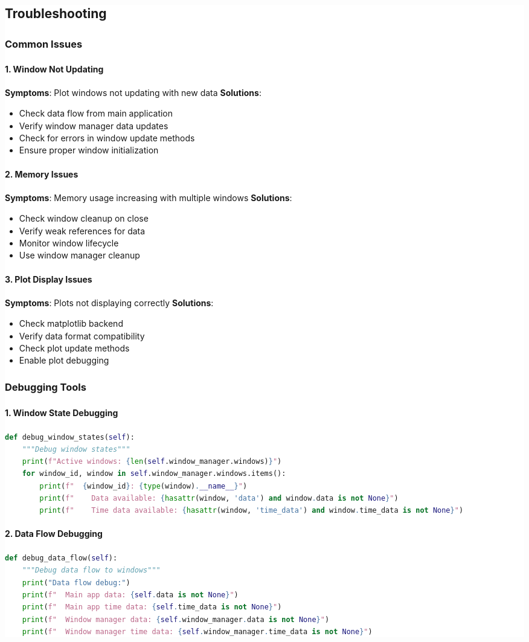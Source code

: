 ## Troubleshooting

### Common Issues

#### 1. Window Not Updating
**Symptoms**: Plot windows not updating with new data
**Solutions**:
- Check data flow from main application
- Verify window manager data updates
- Check for errors in window update methods
- Ensure proper window initialization

#### 2. Memory Issues
**Symptoms**: Memory usage increasing with multiple windows
**Solutions**:
- Check window cleanup on close
- Verify weak references for data
- Monitor window lifecycle
- Use window manager cleanup

#### 3. Plot Display Issues
**Symptoms**: Plots not displaying correctly
**Solutions**:
- Check matplotlib backend
- Verify data format compatibility
- Check plot update methods
- Enable plot debugging

### Debugging Tools

#### 1. Window State Debugging
```python
def debug_window_states(self):
    """Debug window states"""
    print(f"Active windows: {len(self.window_manager.windows)}")
    for window_id, window in self.window_manager.windows.items():
        print(f"  {window_id}: {type(window).__name__}")
        print(f"    Data available: {hasattr(window, 'data') and window.data is not None}")
        print(f"    Time data available: {hasattr(window, 'time_data') and window.time_data is not None}")
```

#### 2. Data Flow Debugging
```python
def debug_data_flow(self):
    """Debug data flow to windows"""
    print("Data flow debug:")
    print(f"  Main app data: {self.data is not None}")
    print(f"  Main app time data: {self.time_data is not None}")
    print(f"  Window manager data: {self.window_manager.data is not None}")
    print(f"  Window manager time data: {self.window_manager.time_data is not None}")
```
